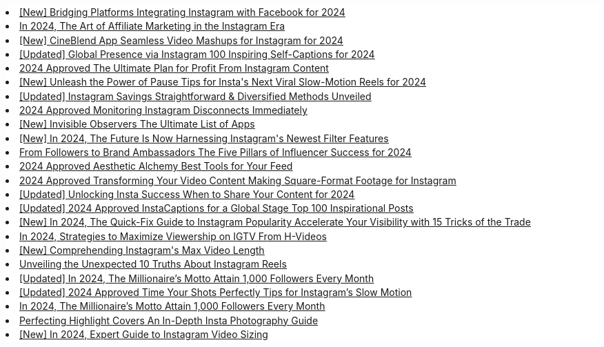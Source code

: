 <li><a href="https://instagram-clips.techidaily.com/new-bridging-platforms-integrating-instagram-with-facebook-for-2024/"><u>[New] Bridging Platforms  Integrating Instagram with Facebook for 2024</u></a></li>
<li><a href="https://instagram-clips.techidaily.com/in-2024-the-art-of-affiliate-marketing-in-the-instagram-era/"><u>In 2024, The Art of Affiliate Marketing in the Instagram Era</u></a></li>
<li><a href="https://instagram-clips.techidaily.com/new-cineblend-app-seamless-video-mashups-for-instagram-for-2024/"><u>[New] CineBlend App  Seamless Video Mashups for Instagram for 2024</u></a></li>
<li><a href="https://instagram-clips.techidaily.com/updated-global-presence-via-instagram-100-inspiring-self-captions-for-2024/"><u>[Updated] Global Presence via Instagram  100 Inspiring Self-Captions for 2024</u></a></li>
<li><a href="https://instagram-clips.techidaily.com/2024-approved-the-ultimate-plan-for-profit-from-instagram-content/"><u>2024 Approved  The Ultimate Plan for Profit From Instagram Content</u></a></li>
<li><a href="https://instagram-clips.techidaily.com/new-unleash-the-power-of-pause-tips-for-instas-next-viral-slow-motion-reels-for-2024/"><u>[New] Unleash the Power of Pause  Tips for Insta's Next Viral Slow-Motion Reels for 2024</u></a></li>
<li><a href="https://instagram-clips.techidaily.com/updated-instagram-savings-straightforward-and-diversified-methods-unveiled/"><u>[Updated] Instagram Savings  Straightforward & Diversified Methods Unveiled</u></a></li>
<li><a href="https://instagram-clips.techidaily.com/2024-approved-monitoring-instagram-disconnects-immediately/"><u>2024 Approved  Monitoring Instagram Disconnects Immediately</u></a></li>
<li><a href="https://instagram-clips.techidaily.com/new-invisible-observers-the-ultimate-list-of-apps/"><u>[New] Invisible Observers  The Ultimate List of Apps</u></a></li>
<li><a href="https://instagram-clips.techidaily.com/new-in-2024-the-future-is-now-harnessing-instagrams-newest-filter-features/"><u>[New] In 2024, The Future Is Now  Harnessing Instagram's Newest Filter Features</u></a></li>
<li><a href="https://instagram-clips.techidaily.com/from-followers-to-brand-ambassadors-the-five-pillars-of-influencer-success-for-2024/"><u>From Followers to Brand Ambassadors  The Five Pillars of Influencer Success for 2024</u></a></li>
<li><a href="https://instagram-clips.techidaily.com/2024-approved-aesthetic-alchemy-best-tools-for-your-feed/"><u>2024 Approved  Aesthetic Alchemy  Best Tools for Your Feed</u></a></li>
<li><a href="https://instagram-clips.techidaily.com/2024-approved-transforming-your-video-content-making-square-format-footage-for-instagram/"><u>2024 Approved  Transforming Your Video Content  Making Square-Format Footage for Instagram</u></a></li>
<li><a href="https://instagram-clips.techidaily.com/updated-unlocking-insta-success-when-to-share-your-content-for-2024/"><u>[Updated] Unlocking Insta Success  When to Share Your Content for 2024</u></a></li>
<li><a href="https://instagram-clips.techidaily.com/updated-2024-approved-instacaptions-for-a-global-stage-top-100-inspirational-posts/"><u>[Updated] 2024 Approved  InstaCaptions for a Global Stage  Top 100 Inspirational Posts</u></a></li>
<li><a href="https://instagram-clips.techidaily.com/new-in-2024-the-quick-fix-guide-to-instagram-popularity-accelerate-your-visibility-with-15-tricks-of-the-trade/"><u>[New] In 2024, The Quick-Fix Guide to Instagram Popularity  Accelerate Your Visibility with 15 Tricks of the Trade</u></a></li>
<li><a href="https://instagram-clips.techidaily.com/in-2024-strategies-to-maximize-viewership-on-igtv-from-h-videos/"><u>In 2024, Strategies to Maximize Viewership on IGTV From H-Videos</u></a></li>
<li><a href="https://instagram-clips.techidaily.com/new-comprehending-instagrams-max-video-length/"><u>[New] Comprehending Instagram's Max Video Length</u></a></li>
<li><a href="https://instagram-clips.techidaily.com/unveiling-the-unexpected-10-truths-about-instagram-reels/"><u>Unveiling the Unexpected  10 Truths About Instagram Reels</u></a></li>
<li><a href="https://instagram-clips.techidaily.com/updated-in-2024-the-millionaires-motto-attain-1000-followers-every-month/"><u>[Updated] In 2024, The Millionaire’s Motto  Attain 1,000 Followers Every Month</u></a></li>
<li><a href="https://instagram-clips.techidaily.com/updated-2024-approved-time-your-shots-perfectly-tips-for-instagrams-slow-motion/"><u>[Updated] 2024 Approved  Time Your Shots Perfectly  Tips for Instagram’s Slow Motion</u></a></li>
<li><a href="https://instagram-clips.techidaily.com/in-2024-the-millionaires-motto-attain-1000-followers-every-month/"><u>In 2024, The Millionaire’s Motto  Attain 1,000 Followers Every Month</u></a></li>
<li><a href="https://instagram-clips.techidaily.com/perfecting-highlight-covers-an-in-depth-insta-photography-guide/"><u>Perfecting Highlight Covers  An In-Depth Insta Photography Guide</u></a></li>
<li><a href="https://instagram-clips.techidaily.com/new-in-2024-expert-guide-to-instagram-video-sizing/"><u>[New] In 2024, Expert Guide to Instagram Video Sizing</u></a></li>